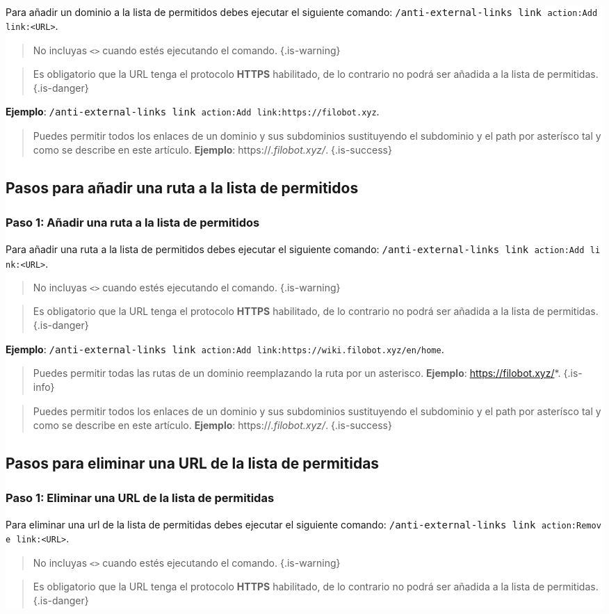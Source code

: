 Para añadir un dominio a la lista de permitidos debes ejecutar el siguiente comando: <kbd>/anti-external-links link ``action:Add`` ``link:<URL>``</kbd>.

> No incluyas ``<>`` cuando estés ejecutando el comando.
{.is-warning}

> Es obligatorio que la URL tenga el protocolo **HTTPS** habilitado, de lo contrario no podrá ser añadida a la lista de permitidas.
{.is-danger}

**Ejemplo**: <kbd>/anti-external-links link ``action:Add`` ``link:https://filobot.xyz``</kbd>.

> Puedes permitir todos los enlaces de un dominio y sus subdominios sustituyendo el subdominio y el path por asterísco tal y como se describe en este artículo.
> **Ejemplo**: https://*.filobot.xyz/*.
{.is-success}

## Pasos para añadir una ruta a la lista de permitidos

### **Paso 1**: Añadir una ruta a la lista de permitidos

Para añadir una ruta a la lista de permitidos debes ejecutar el siguiente comando: <kbd>/anti-external-links link ``action:Add`` ``link:<URL>``</kbd>.

> No incluyas ``<>`` cuando estés ejecutando el comando.
{.is-warning}

> Es obligatorio que la URL tenga el protocolo **HTTPS** habilitado, de lo contrario no podrá ser añadida a la lista de permitidas.
{.is-danger}

**Ejemplo**: <kbd>/anti-external-links link ``action:Add`` ``link:https://wiki.filobot.xyz/en/home``</kbd>.

> Puedes permitir todas las rutas de un dominio reemplazando la ruta por un asterisco.
> **Ejemplo**: https://filobot.xyz/*.
{.is-info}

> Puedes permitir todos los enlaces de un dominio y sus subdominios sustituyendo el subdominio y el path por asterísco tal y como se describe en este artículo.
> **Ejemplo**: https://*.filobot.xyz/*.
{.is-success}

## Pasos para eliminar una URL de la lista de permitidas

### **Paso 1**: Eliminar una URL de la lista de permitidas

Para eliminar una url de la lista de permitidas debes ejecutar el siguiente comando: <kbd>/anti-external-links link ``action:Remove`` ``link:<URL>``</kbd>.

> No incluyas ``<>`` cuando estés ejecutando el comando.
{.is-warning}

> Es obligatorio que la URL tenga el protocolo **HTTPS** habilitado, de lo contrario no podrá ser añadida a la lista de permitidas.
{.is-danger}
